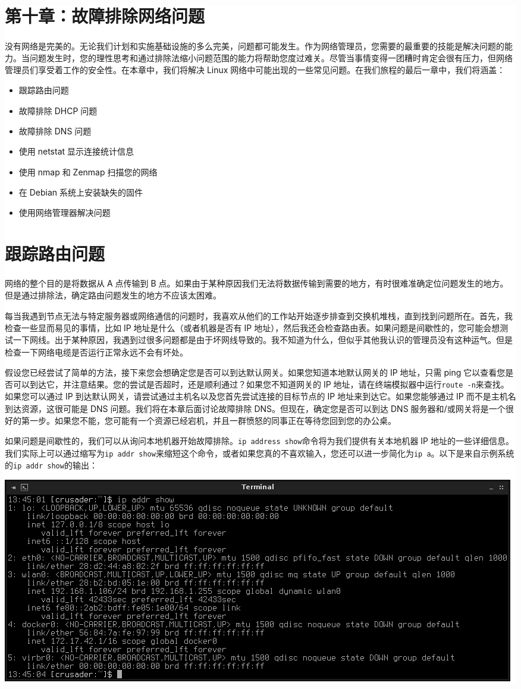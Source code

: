 # 第十章：故障排除网络问题

没有网络是完美的。无论我们计划和实施基础设施的多么完美，问题都可能发生。作为网络管理员，您需要的最重要的技能是解决问题的能力。当问题发生时，您的理性思考和通过排除法缩小问题范围的能力将帮助您度过难关。尽管当事情变得一团糟时肯定会很有压力，但网络管理员们享受着工作的安全性。在本章中，我们将解决 Linux 网络中可能出现的一些常见问题。在我们旅程的最后一章中，我们将涵盖：

+   跟踪路由问题

+   故障排除 DHCP 问题

+   故障排除 DNS 问题

+   使用 netstat 显示连接统计信息

+   使用 nmap 和 Zenmap 扫描您的网络

+   在 Debian 系统上安装缺失的固件

+   使用网络管理器解决问题

# 跟踪路由问题

网络的整个目的是将数据从 A 点传输到 B 点。如果由于某种原因我们无法将数据传输到需要的地方，有时很难准确定位问题发生的地方。但是通过排除法，确定路由问题发生的地方不应该太困难。

每当我遇到节点无法与特定服务器或网络通信的问题时，我喜欢从他们的工作站开始逐步排查到交换机堆栈，直到找到问题所在。首先，我检查一些显而易见的事情，比如 IP 地址是什么（或者机器是否有 IP 地址），然后我还会检查路由表。如果问题是间歇性的，您可能会想测试一下网线。出于某种原因，我遇到过很多问题都是由于坏网线导致的。我不知道为什么，但似乎其他我认识的管理员没有这种运气。但是检查一下网络电缆是否运行正常永远不会有坏处。

假设您已经尝试了简单的方法，接下来您会想确定您是否可以到达默认网关。如果您知道本地默认网关的 IP 地址，只需 ping 它以查看您是否可以到达它，并注意结果。您的尝试是否超时，还是顺利通过？如果您不知道网关的 IP 地址，请在终端模拟器中运行`route -n`来查找。如果您可以通过 IP 到达默认网关，请尝试通过主机名以及您首先尝试连接的目标节点的 IP 地址来到达它。如果您能够通过 IP 而不是主机名到达资源，这很可能是 DNS 问题。我们将在本章后面讨论故障排除 DNS。但现在，确定您是否可以到达 DNS 服务器和/或网关将是一个很好的第一步。如果您不能，您可能有一个资源已经宕机，并且一群愤怒的同事正在等待您回到您的办公桌。

如果问题是间歇性的，我们可以从询问本地机器开始故障排除。`ip address show`命令将为我们提供有关本地机器 IP 地址的一些详细信息。我们实际上可以通过缩写为`ip addr show`来缩短这个命令，或者如果您真的不喜欢输入，您还可以进一步简化为`ip a`。以下是来自示例系统的`ip addr show`的输出：

![跟踪路由问题](img/b03919_10_01.jpg)
